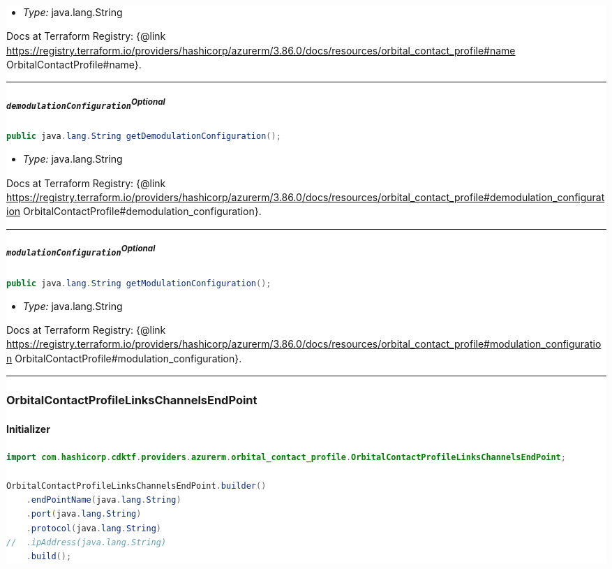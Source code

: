 - *Type:* java.lang.String

Docs at Terraform Registry: {@link https://registry.terraform.io/providers/hashicorp/azurerm/3.86.0/docs/resources/orbital_contact_profile#name OrbitalContactProfile#name}.

---

##### `demodulationConfiguration`<sup>Optional</sup> <a name="demodulationConfiguration" id="@cdktf/provider-azurerm.orbitalContactProfile.OrbitalContactProfileLinksChannels.property.demodulationConfiguration"></a>

```java
public java.lang.String getDemodulationConfiguration();
```

- *Type:* java.lang.String

Docs at Terraform Registry: {@link https://registry.terraform.io/providers/hashicorp/azurerm/3.86.0/docs/resources/orbital_contact_profile#demodulation_configuration OrbitalContactProfile#demodulation_configuration}.

---

##### `modulationConfiguration`<sup>Optional</sup> <a name="modulationConfiguration" id="@cdktf/provider-azurerm.orbitalContactProfile.OrbitalContactProfileLinksChannels.property.modulationConfiguration"></a>

```java
public java.lang.String getModulationConfiguration();
```

- *Type:* java.lang.String

Docs at Terraform Registry: {@link https://registry.terraform.io/providers/hashicorp/azurerm/3.86.0/docs/resources/orbital_contact_profile#modulation_configuration OrbitalContactProfile#modulation_configuration}.

---

### OrbitalContactProfileLinksChannelsEndPoint <a name="OrbitalContactProfileLinksChannelsEndPoint" id="@cdktf/provider-azurerm.orbitalContactProfile.OrbitalContactProfileLinksChannelsEndPoint"></a>

#### Initializer <a name="Initializer" id="@cdktf/provider-azurerm.orbitalContactProfile.OrbitalContactProfileLinksChannelsEndPoint.Initializer"></a>

```java
import com.hashicorp.cdktf.providers.azurerm.orbital_contact_profile.OrbitalContactProfileLinksChannelsEndPoint;

OrbitalContactProfileLinksChannelsEndPoint.builder()
    .endPointName(java.lang.String)
    .port(java.lang.String)
    .protocol(java.lang.String)
//  .ipAddress(java.lang.String)
    .build();
```
